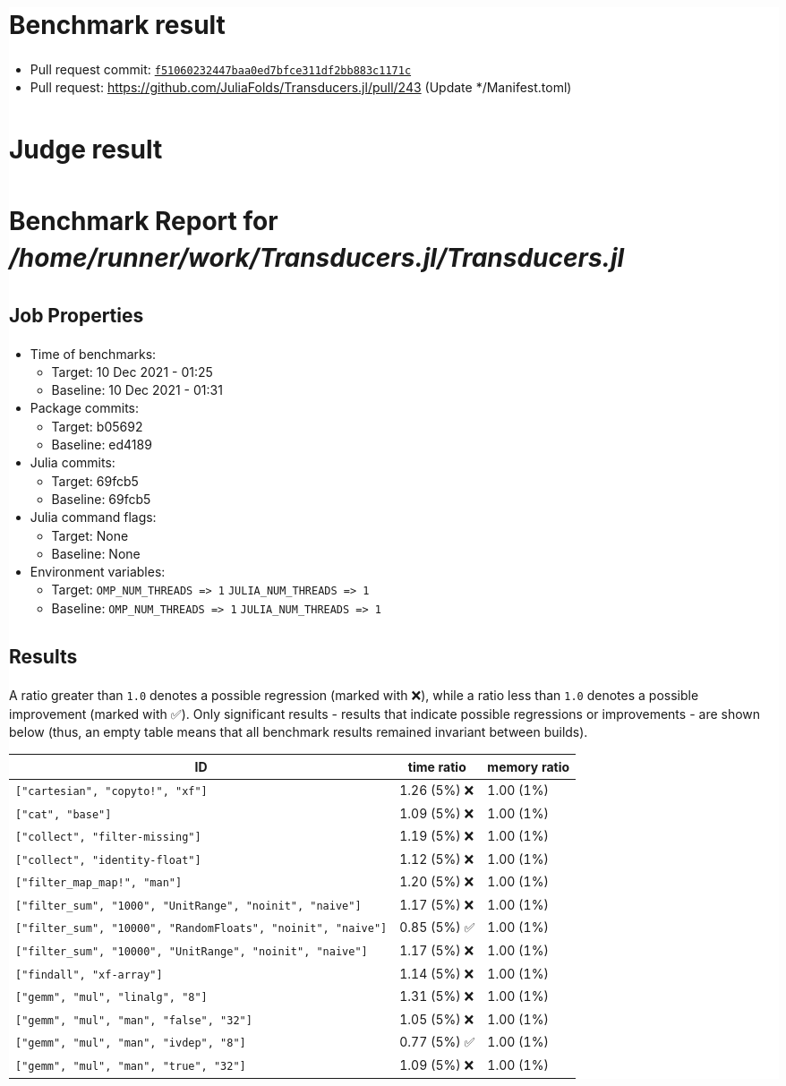 # Benchmark result

* Pull request commit: [`f51060232447baa0ed7bfce311df2bb883c1171c`](https://github.com/JuliaFolds/Transducers.jl/commit/f51060232447baa0ed7bfce311df2bb883c1171c)
* Pull request: <https://github.com/JuliaFolds/Transducers.jl/pull/243> (Update */Manifest.toml)

# Judge result
# Benchmark Report for */home/runner/work/Transducers.jl/Transducers.jl*

## Job Properties
* Time of benchmarks:
    - Target: 10 Dec 2021 - 01:25
    - Baseline: 10 Dec 2021 - 01:31
* Package commits:
    - Target: b05692
    - Baseline: ed4189
* Julia commits:
    - Target: 69fcb5
    - Baseline: 69fcb5
* Julia command flags:
    - Target: None
    - Baseline: None
* Environment variables:
    - Target: `OMP_NUM_THREADS => 1` `JULIA_NUM_THREADS => 1`
    - Baseline: `OMP_NUM_THREADS => 1` `JULIA_NUM_THREADS => 1`

## Results
A ratio greater than `1.0` denotes a possible regression (marked with :x:), while a ratio less
than `1.0` denotes a possible improvement (marked with :white_check_mark:). Only significant results - results
that indicate possible regressions or improvements - are shown below (thus, an empty table means that all
benchmark results remained invariant between builds).

| ID                                                             | time ratio                   | memory ratio  |
|----------------------------------------------------------------|------------------------------|---------------|
| `["cartesian", "copyto!", "xf"]`                               |                1.26 (5%) :x: |    1.00 (1%)  |
| `["cat", "base"]`                                              |                1.09 (5%) :x: |    1.00 (1%)  |
| `["collect", "filter-missing"]`                                |                1.19 (5%) :x: |    1.00 (1%)  |
| `["collect", "identity-float"]`                                |                1.12 (5%) :x: |    1.00 (1%)  |
| `["filter_map_map!", "man"]`                                   |                1.20 (5%) :x: |    1.00 (1%)  |
| `["filter_sum", "1000", "UnitRange", "noinit", "naive"]`       |                1.17 (5%) :x: |    1.00 (1%)  |
| `["filter_sum", "10000", "RandomFloats", "noinit", "naive"]`   | 0.85 (5%) :white_check_mark: |    1.00 (1%)  |
| `["filter_sum", "10000", "UnitRange", "noinit", "naive"]`      |                1.17 (5%) :x: |    1.00 (1%)  |
| `["findall", "xf-array"]`                                      |                1.14 (5%) :x: |    1.00 (1%)  |
| `["gemm", "mul", "linalg", "8"]`                               |                1.31 (5%) :x: |    1.00 (1%)  |
| `["gemm", "mul", "man", "false", "32"]`                        |                1.05 (5%) :x: |    1.00 (1%)  |
| `["gemm", "mul", "man", "ivdep", "8"]`                         | 0.77 (5%) :white_check_mark: |    1.00 (1%)  |
| `["gemm", "mul", "man", "true", "32"]`                         |                1.09 (5%) :x: |    1.00 (1%)  |